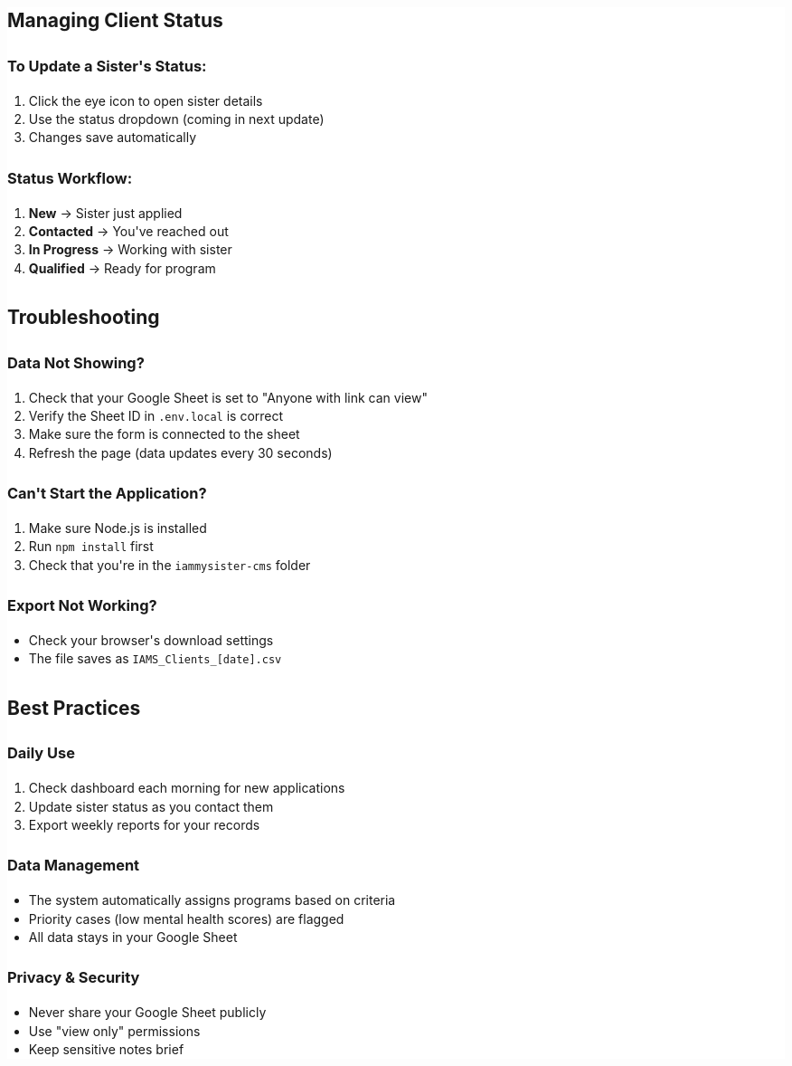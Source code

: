 ## Managing Client Status

### To Update a Sister's Status:
1. Click the eye icon to open sister details
2. Use the status dropdown (coming in next update)
3. Changes save automatically

### Status Workflow:
1. **New** → Sister just applied
2. **Contacted** → You've reached out
3. **In Progress** → Working with sister
4. **Qualified** → Ready for program

## Troubleshooting

### Data Not Showing?
1. Check that your Google Sheet is set to "Anyone with link can view"
2. Verify the Sheet ID in `.env.local` is correct
3. Make sure the form is connected to the sheet
4. Refresh the page (data updates every 30 seconds)

### Can't Start the Application?
1. Make sure Node.js is installed
2. Run `npm install` first
3. Check that you're in the `iammysister-cms` folder

### Export Not Working?
- Check your browser's download settings
- The file saves as `IAMS_Clients_[date].csv`

## Best Practices

### Daily Use
1. Check dashboard each morning for new applications
2. Update sister status as you contact them
3. Export weekly reports for your records

### Data Management
- The system automatically assigns programs based on criteria
- Priority cases (low mental health scores) are flagged
- All data stays in your Google Sheet

### Privacy & Security
- Never share your Google Sheet publicly
- Use "view only" permissions
- Keep sensitive notes brief
